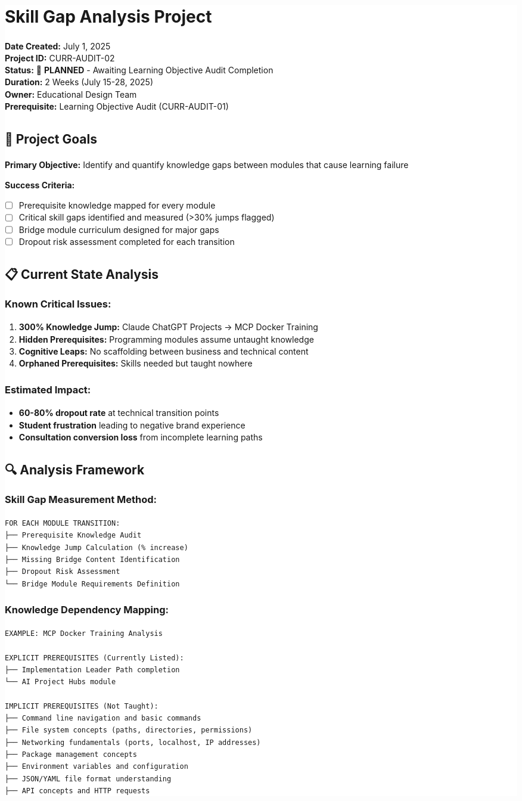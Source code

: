 # Skill Gap Analysis Project
**Date Created:** July 1, 2025  
**Project ID:** CURR-AUDIT-02  
**Status:** 🔄 **PLANNED** - Awaiting Learning Objective Audit Completion  
**Duration:** 2 Weeks (July 15-28, 2025)  
**Owner:** Educational Design Team  
**Prerequisite:** Learning Objective Audit (CURR-AUDIT-01)

## 🎯 Project Goals

**Primary Objective:** Identify and quantify knowledge gaps between modules that cause learning failure

**Success Criteria:**
- [ ] Prerequisite knowledge mapped for every module
- [ ] Critical skill gaps identified and measured (>30% jumps flagged)
- [ ] Bridge module curriculum designed for major gaps
- [ ] Dropout risk assessment completed for each transition

## 📋 Current State Analysis

### **Known Critical Issues:**
1. **300% Knowledge Jump:** Claude ChatGPT Projects → MCP Docker Training
2. **Hidden Prerequisites:** Programming modules assume untaught knowledge
3. **Cognitive Leaps:** No scaffolding between business and technical content
4. **Orphaned Prerequisites:** Skills needed but taught nowhere

### **Estimated Impact:**
- **60-80% dropout rate** at technical transition points
- **Student frustration** leading to negative brand experience
- **Consultation conversion loss** from incomplete learning paths

## 🔍 Analysis Framework

### **Skill Gap Measurement Method:**
```
FOR EACH MODULE TRANSITION:
├── Prerequisite Knowledge Audit
├── Knowledge Jump Calculation (% increase)
├── Missing Bridge Content Identification
├── Dropout Risk Assessment
└── Bridge Module Requirements Definition
```

### **Knowledge Dependency Mapping:**
```
EXAMPLE: MCP Docker Training Analysis

EXPLICIT PREREQUISITES (Currently Listed):
├── Implementation Leader Path completion
└── AI Project Hubs module

IMPLICIT PREREQUISITES (Not Taught):
├── Command line navigation and basic commands
├── File system concepts (paths, directories, permissions)
├── Networking fundamentals (ports, localhost, IP addresses)
├── Package management concepts
├── Environment variables and configuration
├── JSON/YAML file format understanding
├── API concepts and HTTP requests
```